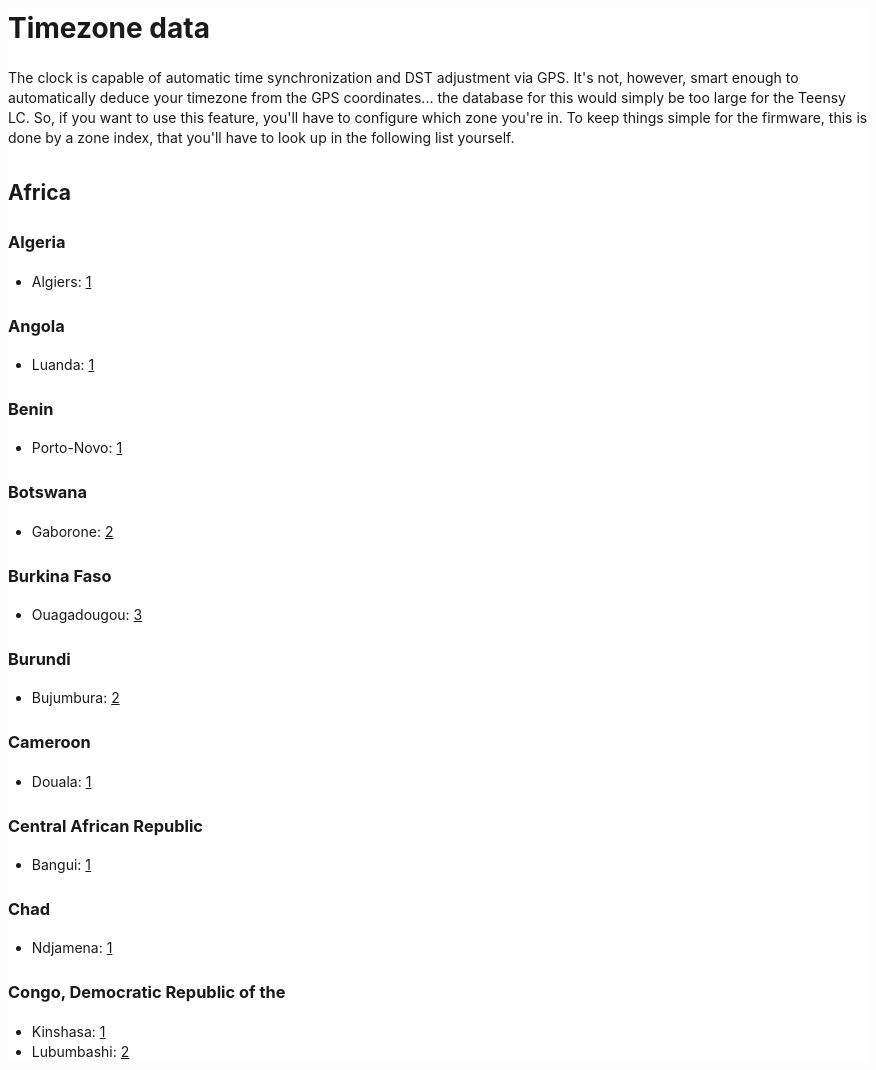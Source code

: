 
# Timezone data

The clock is capable of automatic time synchronization and DST adjustment via
GPS. It's not, however, smart enough to automatically deduce your timezone from
the GPS coordinates... the database for this would simply be too large for the
Teensy LC. So, if you want to use this feature, you'll have to configure which
zone you're in. To keep things simple for the firmware, this is done by a zone
index, that you'll have to look up in the following list yourself.

## Africa


### Algeria

 - Algiers: [1](#zone-index-1)

### Angola

 - Luanda: [1](#zone-index-1)

### Benin

 - Porto-Novo: [1](#zone-index-1)

### Botswana

 - Gaborone: [2](#zone-index-2)

### Burkina Faso

 - Ouagadougou: [3](#zone-index-3)

### Burundi

 - Bujumbura: [2](#zone-index-2)

### Cameroon

 - Douala: [1](#zone-index-1)

### Central African Republic

 - Bangui: [1](#zone-index-1)

### Chad

 - Ndjamena: [1](#zone-index-1)

### Congo, Democratic Republic of the

 - Kinshasa: [1](#zone-index-1)
 - Lubumbashi: [2](#zone-index-2)
